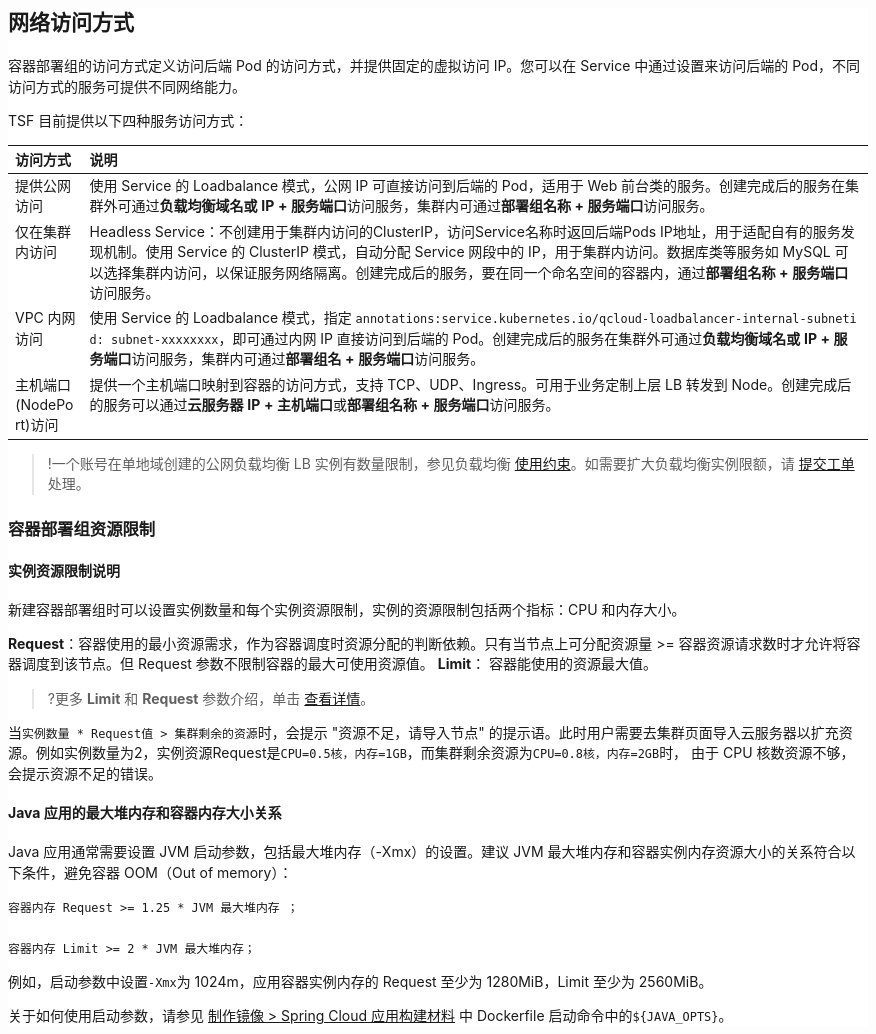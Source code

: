 




[](id:network)
## 网络访问方式

容器部署组的访问方式定义访问后端 Pod 的访问方式，并提供固定的虚拟访问 IP。您可以在 Service 中通过设置来访问后端的 Pod，不同访问方式的服务可提供不同网络能力。

TSF 目前提供以下四种服务访问方式：

| 访问方式               | 说明                                                         |
| :--------------------- | :----------------------------------------------------------- |
| 提供公网访问           | 使用 Service 的 Loadbalance 模式，公网 IP 可直接访问到后端的 Pod，适用于 Web 前台类的服务。创建完成后的服务在集群外可通过**负载均衡域名或 IP + 服务端口**访问服务，集群内可通过**部署组名称 + 服务端口**访问服务。 |
| 仅在集群内访问         | Headless Service：不创建用于集群内访问的ClusterIP，访问Service名称时返回后端Pods IP地址，用于适配自有的服务发现机制。使用 Service 的 ClusterIP 模式，自动分配 Service 网段中的 IP，用于集群内访问。数据库类等服务如 MySQL 可以选择集群内访问，以保证服务网络隔离。创建完成后的服务，要在同一个命名空间的容器内，通过**部署组名称 + 服务端口**访问服务。 |
| VPC 内网访问           | 使用 Service 的 Loadbalance 模式，指定 `annotations:service.kubernetes.io/qcloud-loadbalancer-internal-subnetid: subnet-xxxxxxxx`，即可通过内网 IP 直接访问到后端的 Pod。创建完成后的服务在集群外可通过**负载均衡域名或 IP + 服务端口**访问服务，集群内可通过**部署组名 + 服务端口**访问服务。 |
| 主机端口(NodePort)访问 | 提供一个主机端口映射到容器的访问方式，支持 TCP、UDP、Ingress。可用于业务定制上层 LB 转发到 Node。创建完成后的服务可以通过**云服务器 IP + 主机端口**或**部署组名称 + 服务端口**访问服务。 |

>!一个账号在单地域创建的公网负载均衡 LB 实例有数量限制，参见负载均衡 [使用约束](https://cloud.tencent.com/document/product/214/6187)。如需要扩大负载均衡实例限额，请 [提交工单](https://console.cloud.tencent.com/workorder/category) 处理。




[](id:17683)
### 容器部署组资源限制

#### 实例资源限制说明
新建容器部署组时可以设置实例数量和每个实例资源限制，实例的资源限制包括两个指标：CPU 和内存大小。

**Request**：容器使用的最小资源需求，作为容器调度时资源分配的判断依赖。只有当节点上可分配资源量 >= 容器资源请求数时才允许将容器调度到该节点。但 Request 参数不限制容器的最大可使用资源值。
**Limit**： 容器能使用的资源最大值。

>?更多 **Limit** 和 **Request** 参数介绍，单击 [查看详情](https://kubernetes.io/docs/concepts/configuration/manage-resources-containers/)。

当`实例数量 * Request值 > 集群剩余的资源`时，会提示 "资源不足，请导入节点" 的提示语。此时用户需要去集群页面导入云服务器以扩充资源。例如实例数量为2，实例资源Request是`CPU=0.5核，内存=1GB`，而集群剩余资源为`CPU=0.8核，内存=2GB`时， 由于 CPU 核数资源不够，会提示资源不足的错误。


#### Java 应用的最大堆内存和容器内存大小关系
Java 应用通常需要设置 JVM 启动参数，包括最大堆内存（-Xmx）的设置。建议 JVM 最大堆内存和容器实例内存资源大小的关系符合以下条件，避免容器 OOM（Out of memory）：

```
容器内存 Request >= 1.25 * JVM 最大堆内存 ；

容器内存 Limit >= 2 * JVM 最大堆内存；
```

例如，启动参数中设置`-Xmx`为 1024m，应用容器实例内存的 Request 至少为 1280MiB，Limit 至少为 2560MiB。

关于如何使用启动参数，请参见 [制作镜像 > Spring Cloud 应用构建材料](https://cloud.tencent.com/document/product/649/17007) 中 Dockerfile 启动命令中的`${JAVA_OPTS}`。

